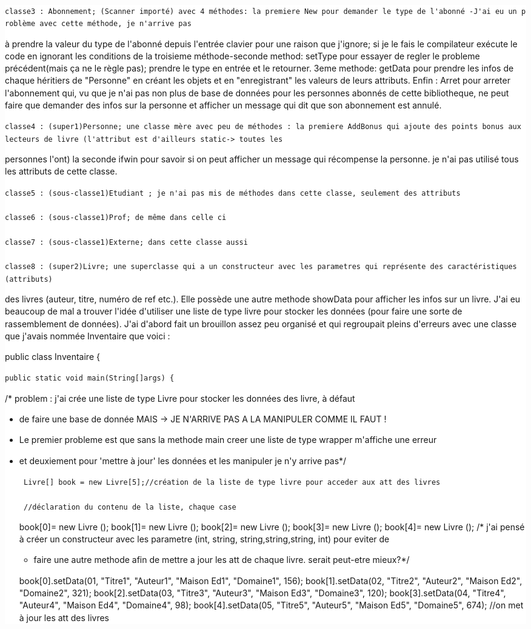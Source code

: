 	classe3 : Abonnement; (Scanner importé) avec 4 méthodes: la premiere New pour demander le type de l'abonné -J'ai eu un problème avec cette méthode, je n'arrive pas
à prendre la valeur du type de l'abonné depuis l'entrée clavier pour une raison que j'ignore; si je le fais le compilateur exécute le code en ignorant les conditions de la
troisieme méthode-seconde method: setType pour essayer de regler le probleme précédent(mais ça ne le règle pas); prendre le type en entrée et le retourner. 3eme methode: getData
pour prendre les infos de chaque héritiers de "Personne" en créant les objets et en "enregistrant" les valeurs de leurs attributs. Enfin : Arret pour arreter l'abonnement qui, vu que
je n'ai pas non plus de base de données pour les personnes abonnés de cette bibliotheque, ne peut faire que demander des infos sur la personne et afficher un message qui dit que son 
abonnement est annulé. 

	classe4 : (super1)Personne; une classe mère avec peu de méthodes : la premiere AddBonus qui ajoute des points bonus aux lecteurs de livre (l'attribut est d'ailleurs static-> toutes les
personnes l'ont) la seconde ifwin pour savoir si on peut afficher un message qui récompense la personne. je n'ai pas utilisé tous les attributs de cette classe.

	classe5 : (sous-classe1)Etudiant ; je n'ai pas mis de méthodes dans cette classe, seulement des attributs

	classe6 : (sous-classe1)Prof; de même dans celle ci

	classe7 : (sous-classe1)Externe; dans cette classe aussi

	classe8 : (super2)Livre; une superclasse qui a un constructeur avec les parametres qui représente des caractéristiques (attributs)
des livres (auteur, titre, numéro de ref etc.). Elle possède une autre methode showData pour afficher les infos sur un livre. J'ai eu beaucoup de mal a trouver l'idée d'utiliser
une liste de type livre pour stocker les données (pour faire une sorte de rassemblement de données). J'ai d'abord fait un brouillon assez peu organisé et qui regroupait pleins d'erreurs
avec une classe que j'avais nommée Inventaire que voici :

public class Inventaire  {
	
	public static void main(String[]args) {
/* problem : j'ai crée une liste de type Livre pour stocker les données des livre, à défaut
 * de faire une base de donnée MAIS -> JE N'ARRIVE PAS A LA MANIPULER COMME IL FAUT ! 
 * Le premier probleme est que sans la methode main creer une liste de type wrapper m'affiche une erreur 
 * et deuxiement pour 'mettre à jour' les données et les manipuler je n'y arrive pas*/

		Livre[] book = new Livre[5];//création de la liste de type livre pour acceder aux att des livres
	
		//déclaration du contenu de la liste, chaque case
	book[0]= new Livre ();
	book[1]= new Livre ();
	book[2]= new Livre ();
	book[3]= new Livre ();
	book[4]= new Livre ();
	/* j'ai pensé à créer un constructeur avec les parametre (int, string, string,string,string, int) pour eviter de
	* faire une autre methode afin de mettre a jour les att de chaque livre. serait peut-etre mieux?*/
	
	
	book[0].setData(01, "Titre1", "Auteur1", "Maison Ed1", "Domaine1", 156);
	book[1].setData(02, "Titre2", "Auteur2", "Maison Ed2", "Domaine2", 321);
	book[2].setData(03, "Titre3", "Auteur3", "Maison Ed3", "Domaine3", 120);
	book[3].setData(04, "Titre4", "Auteur4", "Maison Ed4", "Domaine4", 98);
	book[4].setData(05, "Titre5", "Auteur5", "Maison Ed5", "Domaine5", 674);
	//on met à jour les att des livres
	